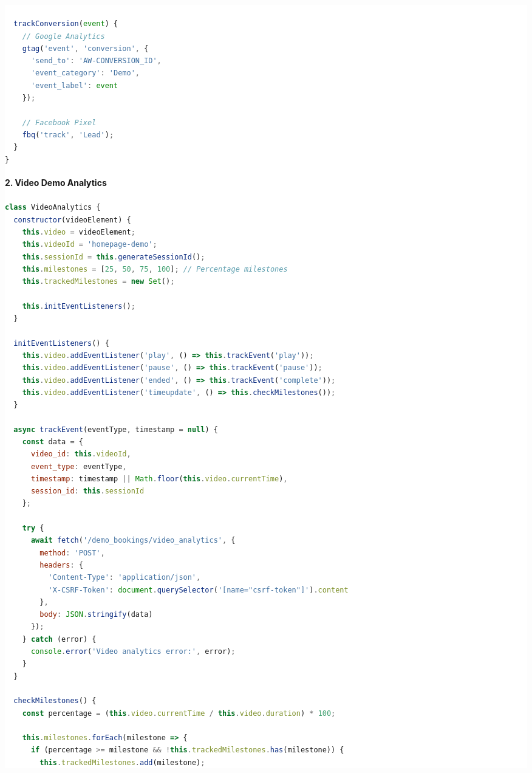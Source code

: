 ```javascript

  trackConversion(event) {
    // Google Analytics
    gtag('event', 'conversion', {
      'send_to': 'AW-CONVERSION_ID',
      'event_category': 'Demo',
      'event_label': event
    });

    // Facebook Pixel
    fbq('track', 'Lead');
  }
}
```

#### **2. Video Demo Analytics**
```javascript
class VideoAnalytics {
  constructor(videoElement) {
    this.video = videoElement;
    this.videoId = 'homepage-demo';
    this.sessionId = this.generateSessionId();
    this.milestones = [25, 50, 75, 100]; // Percentage milestones
    this.trackedMilestones = new Set();

    this.initEventListeners();
  }

  initEventListeners() {
    this.video.addEventListener('play', () => this.trackEvent('play'));
    this.video.addEventListener('pause', () => this.trackEvent('pause'));
    this.video.addEventListener('ended', () => this.trackEvent('complete'));
    this.video.addEventListener('timeupdate', () => this.checkMilestones());
  }

  async trackEvent(eventType, timestamp = null) {
    const data = {
      video_id: this.videoId,
      event_type: eventType,
      timestamp: timestamp || Math.floor(this.video.currentTime),
      session_id: this.sessionId
    };

    try {
      await fetch('/demo_bookings/video_analytics', {
        method: 'POST',
        headers: {
          'Content-Type': 'application/json',
          'X-CSRF-Token': document.querySelector('[name="csrf-token"]').content
        },
        body: JSON.stringify(data)
      });
    } catch (error) {
      console.error('Video analytics error:', error);
    }
  }

  checkMilestones() {
    const percentage = (this.video.currentTime / this.video.duration) * 100;

    this.milestones.forEach(milestone => {
      if (percentage >= milestone && !this.trackedMilestones.has(milestone)) {
        this.trackedMilestones.add(milestone);
```